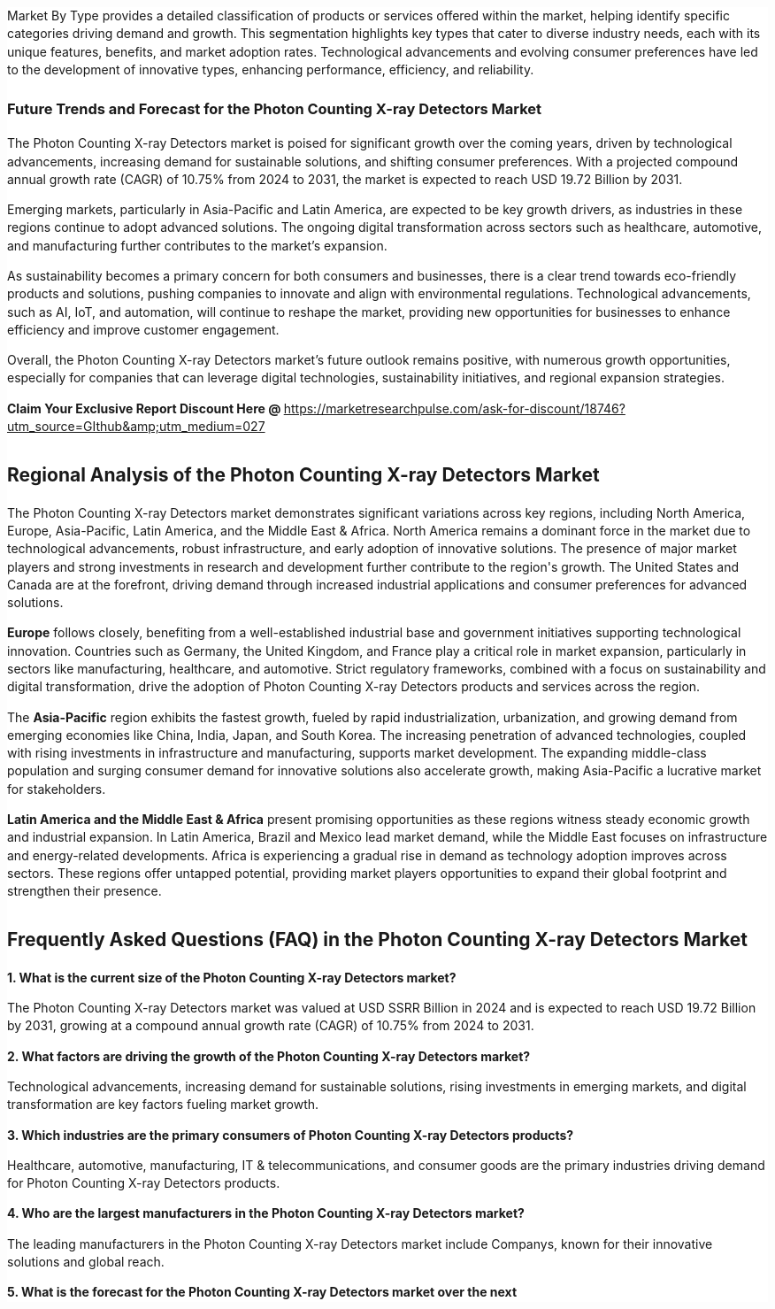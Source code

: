 Market By Type provides a detailed classification of products or services offered within the market, helping identify specific categories driving demand and growth. This segmentation highlights key types that cater to diverse industry needs, each with its unique features, benefits, and market adoption rates. Technological advancements and evolving consumer preferences have led to the development of innovative types, enhancing performance, efficiency, and reliability.</p><h3>Future Trends and Forecast for the Photon Counting X-ray Detectors Market</h3><p>The Photon Counting X-ray Detectors market is poised for significant growth over the coming years, driven by technological advancements, increasing demand for sustainable solutions, and shifting consumer preferences. With a projected compound annual growth rate (CAGR) of 10.75% from 2024 to 2031, the market is expected to reach USD 19.72 Billion by 2031.</p><p>Emerging markets, particularly in Asia-Pacific and Latin America, are expected to be key growth drivers, as industries in these regions continue to adopt advanced solutions. The ongoing digital transformation across sectors such as healthcare, automotive, and manufacturing further contributes to the market&rsquo;s expansion.</p><p>As sustainability becomes a primary concern for both consumers and businesses, there is a clear trend towards eco-friendly products and solutions, pushing companies to innovate and align with environmental regulations. Technological advancements, such as AI, IoT, and automation, will continue to reshape the market, providing new opportunities for businesses to enhance efficiency and improve customer engagement.</p><p>Overall, the Photon Counting X-ray Detectors market&rsquo;s future outlook remains positive, with numerous growth opportunities, especially for companies that can leverage digital technologies, sustainability initiatives, and regional expansion strategies.</p><p><strong>Claim Your Exclusive Report Discount Here @ </strong><a href="https://marketresearchpulse.com/ask-for-discount/18746?utm_source=GIthub&amp;utm_medium=027">https://marketresearchpulse.com/ask-for-discount/18746?utm_source=GIthub&amp;utm_medium=027</a></p><h2><strong>Regional Analysis of the Photon Counting X-ray Detectors Market</strong></h2><p>The Photon Counting X-ray Detectors market demonstrates significant variations across key regions, including North America, Europe, Asia-Pacific, Latin America, and the Middle East &amp; Africa. North America remains a dominant force in the market due to technological advancements, robust infrastructure, and early adoption of innovative solutions. The presence of major market players and strong investments in research and development further contribute to the region's growth. The United States and Canada are at the forefront, driving demand through increased industrial applications and consumer preferences for advanced solutions.</p><p><strong>Europe</strong> follows closely, benefiting from a well-established industrial base and government initiatives supporting technological innovation. Countries such as Germany, the United Kingdom, and France play a critical role in market expansion, particularly in sectors like manufacturing, healthcare, and automotive. Strict regulatory frameworks, combined with a focus on sustainability and digital transformation, drive the adoption of Photon Counting X-ray Detectors products and services across the region.</p><p>The <strong>Asia-Pacific</strong> region exhibits the fastest growth, fueled by rapid industrialization, urbanization, and growing demand from emerging economies like China, India, Japan, and South Korea. The increasing penetration of advanced technologies, coupled with rising investments in infrastructure and manufacturing, supports market development. The expanding middle-class population and surging consumer demand for innovative solutions also accelerate growth, making Asia-Pacific a lucrative market for stakeholders.</p><p><strong>Latin America and the Middle East &amp; Africa</strong> present promising opportunities as these regions witness steady economic growth and industrial expansion. In Latin America, Brazil and Mexico lead market demand, while the Middle East focuses on infrastructure and energy-related developments. Africa is experiencing a gradual rise in demand as technology adoption improves across sectors. These regions offer untapped potential, providing market players opportunities to expand their global footprint and strengthen their presence.</p><h2><strong>Frequently Asked Questions (FAQ) in the Photon Counting X-ray Detectors Market</strong></h2><p><strong>1. What is the current size of the Photon Counting X-ray Detectors market?</strong></p><p>The Photon Counting X-ray Detectors market was valued at USD SSRR Billion in 2024 and is expected to reach USD 19.72 Billion by 2031, growing at a compound annual growth rate (CAGR) of 10.75% from 2024 to 2031.</p><p><strong>2. What factors are driving the growth of the Photon Counting X-ray Detectors market?</strong></p><p>Technological advancements, increasing demand for sustainable solutions, rising investments in emerging markets, and digital transformation are key factors fueling market growth.</p><p><strong>3. Which industries are the primary consumers of Photon Counting X-ray Detectors products?</strong></p><p>Healthcare, automotive, manufacturing, IT &amp; telecommunications, and consumer goods are the primary industries driving demand for Photon Counting X-ray Detectors products.</p><p><strong>4. Who are the largest manufacturers in the Photon Counting X-ray Detectors market?</strong></p><p>The leading manufacturers in the Photon Counting X-ray Detectors market include Companys, known for their innovative solutions and global reach.</p><p><strong>5. What is the forecast for the Photon Counting X-ray Detectors market over the next